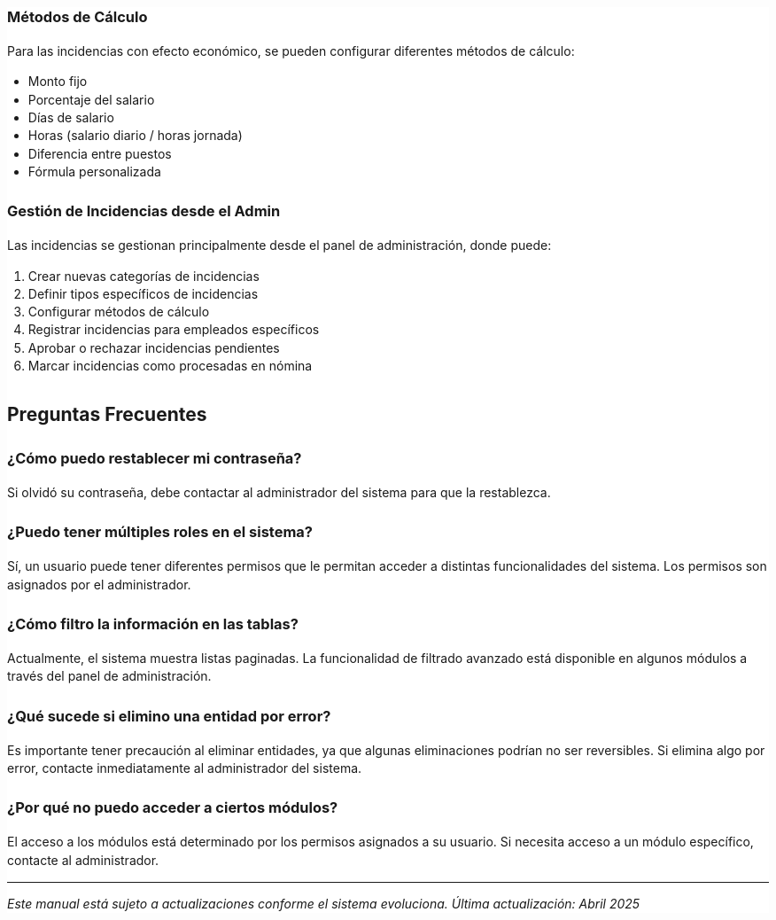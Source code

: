 ### Métodos de Cálculo

Para las incidencias con efecto económico, se pueden configurar diferentes métodos de cálculo:

- Monto fijo
- Porcentaje del salario
- Días de salario
- Horas (salario diario / horas jornada)
- Diferencia entre puestos
- Fórmula personalizada

### Gestión de Incidencias desde el Admin

Las incidencias se gestionan principalmente desde el panel de administración, donde puede:

1. Crear nuevas categorías de incidencias
2. Definir tipos específicos de incidencias
3. Configurar métodos de cálculo
4. Registrar incidencias para empleados específicos
5. Aprobar o rechazar incidencias pendientes
6. Marcar incidencias como procesadas en nómina

## Preguntas Frecuentes

### ¿Cómo puedo restablecer mi contraseña?

Si olvidó su contraseña, debe contactar al administrador del sistema para que la restablezca.

### ¿Puedo tener múltiples roles en el sistema?

Sí, un usuario puede tener diferentes permisos que le permitan acceder a distintas funcionalidades del sistema. Los permisos son asignados por el administrador.

### ¿Cómo filtro la información en las tablas?

Actualmente, el sistema muestra listas paginadas. La funcionalidad de filtrado avanzado está disponible en algunos módulos a través del panel de administración.

### ¿Qué sucede si elimino una entidad por error?

Es importante tener precaución al eliminar entidades, ya que algunas eliminaciones podrían no ser reversibles. Si elimina algo por error, contacte inmediatamente al administrador del sistema.

### ¿Por qué no puedo acceder a ciertos módulos?

El acceso a los módulos está determinado por los permisos asignados a su usuario. Si necesita acceso a un módulo específico, contacte al administrador.

---

*Este manual está sujeto a actualizaciones conforme el sistema evoluciona. Última actualización: Abril 2025*
